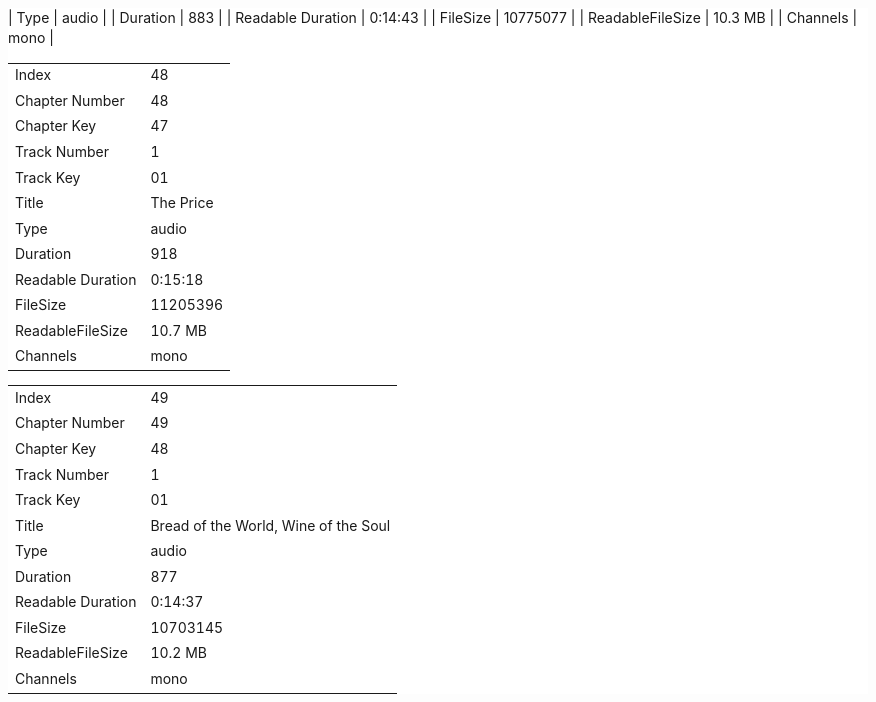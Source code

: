| Type | audio |
| Duration | 883 |
| Readable Duration | 0:14:43 |
| FileSize | 10775077 |
| ReadableFileSize | 10.3 MB |
| Channels | mono |

|  |  |
| - | - |
| Index | 48 |
| Chapter Number | 48 |
| Chapter Key | 47 |
| Track Number | 1 |
| Track Key | 01 |
| Title | The Price |
| Type | audio |
| Duration | 918 |
| Readable Duration | 0:15:18 |
| FileSize | 11205396 |
| ReadableFileSize | 10.7 MB |
| Channels | mono |

|  |  |
| - | - |
| Index | 49 |
| Chapter Number | 49 |
| Chapter Key | 48 |
| Track Number | 1 |
| Track Key | 01 |
| Title | Bread of the World, Wine of the Soul |
| Type | audio |
| Duration | 877 |
| Readable Duration | 0:14:37 |
| FileSize | 10703145 |
| ReadableFileSize | 10.2 MB |
| Channels | mono |
